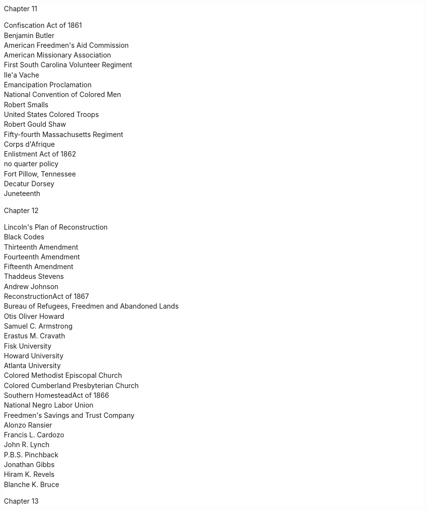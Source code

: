 Chapter 11  
  
Confiscation Act of 1861  
Benjamin Butler  
American Freedmen's Aid Commission  
American Missionary Association  
First South Carolina Volunteer Regiment  
Ile'a Vache  
Emancipation Proclamation  
National Convention of Colored Men  
Robert Smalls  
United States Colored Troops  
Robert Gould Shaw  
Fifty-fourth Massachusetts Regiment  
Corps d'Afrique  
Enlistment Act of 1862  
no quarter policy  
Fort Pillow, Tennessee  
Decatur Dorsey  
Juneteenth  
  
Chapter 12  
  
Lincoln's Plan of Reconstruction  
Black Codes  
Thirteenth Amendment  
Fourteenth Amendment  
Fifteenth Amendment  
Thaddeus Stevens  
Andrew Johnson  
ReconstructionAct of 1867  
Bureau of Refugees, Freedmen and Abandoned Lands  
Otis Oliver Howard  
Samuel C. Armstrong  
Erastus M. Cravath  
Fisk University  
Howard University  
Atlanta University  
Colored Methodist Episcopal Church  
Colored Cumberland Presbyterian Church  
Southern HomesteadAct of 1866  
National Negro Labor Union  
Freedmen's Savings and Trust Company  
Alonzo Ransier  
Francis L. Cardozo  
John R. Lynch  
P.B.S. Pinchback  
Jonathan Gibbs  
Hiram K. Revels  
Blanche K. Bruce  
  
Chapter 13  
  